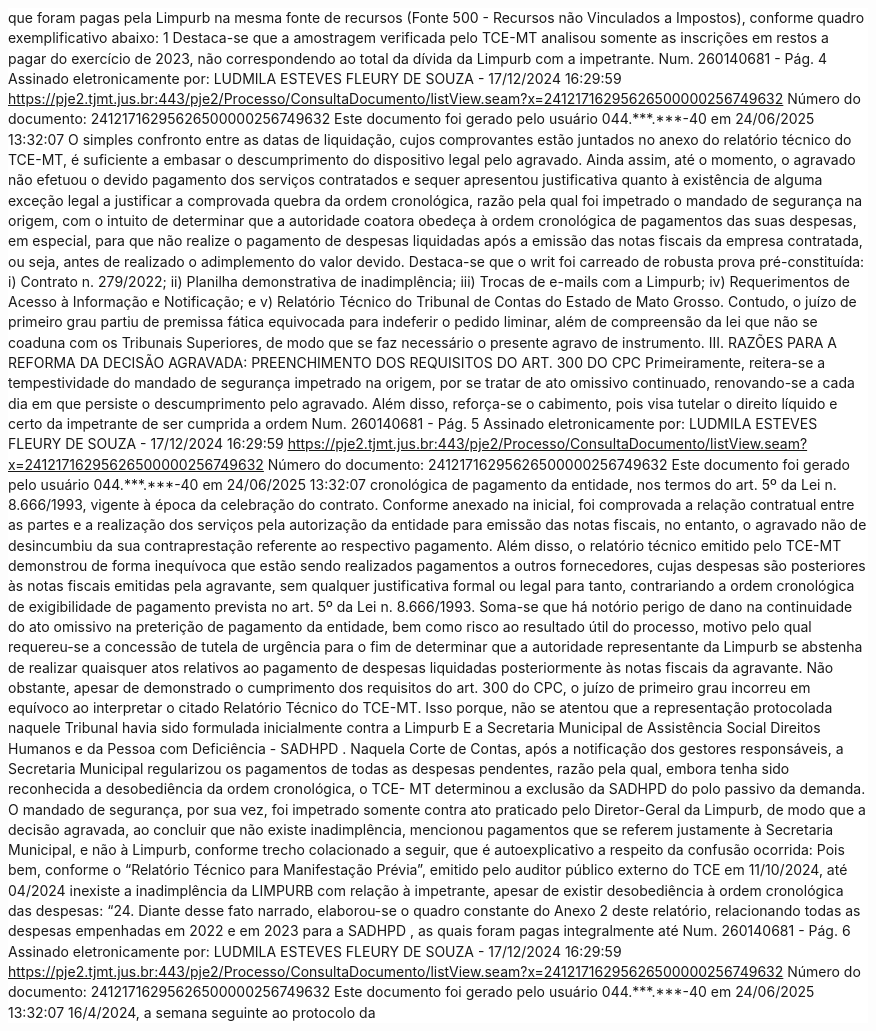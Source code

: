 que foram pagas pela Limpurb na mesma fonte de recursos (Fonte 500 - Recursos não Vinculados a Impostos), conforme quadro exemplificativo abaixo: 1 Destaca-se que a amostragem verificada pelo TCE-MT analisou somente as inscrições em restos a pagar do exercício de 2023, não correspondendo ao total da dívida da Limpurb com a impetrante. Num. 260140681 - Pág. 4 Assinado eletronicamente por: LUDMILA ESTEVES FLEURY DE SOUZA - 17/12/2024 16:29:59 https://pje2.tjmt.jus.br:443/pje2/Processo/ConsultaDocumento/listView.seam?x=24121716295626500000256749632 Número do documento: 24121716295626500000256749632 Este documento foi gerado pelo usuário 044.\*\*\*.\*\*\*-40 em 24/06/2025 13:32:07 O simples confronto entre as datas de liquidação, cujos comprovantes estão juntados no anexo do relatório técnico do TCE-MT, é suficiente a embasar o descumprimento do dispositivo legal pelo agravado. Ainda assim, até o momento, o agravado não efetuou o devido pagamento dos serviços contratados e sequer apresentou justificativa quanto à existência de alguma exceção legal a justificar a comprovada quebra da ordem cronológica, razão pela qual foi impetrado o mandado de segurança na origem, com o intuito de determinar que a autoridade coatora obedeça à ordem cronológica de pagamentos das suas despesas, em especial, para que não realize o pagamento de despesas liquidadas após a emissão das notas fiscais da empresa contratada, ou seja, antes de realizado o adimplemento do valor devido. Destaca-se que o writ foi carreado de robusta prova pré-constituída: i) Contrato n. 279/2022; ii) Planilha demonstrativa de inadimplência; iii) Trocas de e-mails com a Limpurb; iv) Requerimentos de Acesso à Informação e Notificação; e v) Relatório Técnico do Tribunal de Contas do Estado de Mato Grosso. Contudo, o juízo de primeiro grau partiu de premissa fática equivocada para indeferir o pedido liminar, além de compreensão da lei que não se coaduna com os Tribunais Superiores, de modo que se faz necessário o presente agravo de instrumento. III. RAZÕES PARA A REFORMA DA DECISÃO AGRAVADA: PREENCHIMENTO DOS REQUISITOS DO ART. 300 DO CPC Primeiramente, reitera-se a tempestividade do mandado de segurança impetrado na origem, por se tratar de ato omissivo continuado, renovando-se a cada dia em que persiste o descumprimento pelo agravado. Além disso, reforça-se o cabimento, pois visa tutelar o direito líquido e certo da impetrante de ser cumprida a ordem Num. 260140681 - Pág. 5 Assinado eletronicamente por: LUDMILA ESTEVES FLEURY DE SOUZA - 17/12/2024 16:29:59 https://pje2.tjmt.jus.br:443/pje2/Processo/ConsultaDocumento/listView.seam?x=24121716295626500000256749632 Número do documento: 24121716295626500000256749632 Este documento foi gerado pelo usuário 044.\*\*\*.\*\*\*-40 em 24/06/2025 13:32:07 cronológica de pagamento da entidade, nos termos do art. 5º da Lei n. 8.666/1993, vigente à época da celebração do contrato. Conforme anexado na inicial, foi comprovada a relação contratual entre as partes e a realização dos serviços pela autorização da entidade para emissão das notas fiscais, no entanto, o agravado não de desincumbiu da sua contraprestação referente ao respectivo pagamento. Além disso, o relatório técnico emitido pelo TCE-MT demonstrou de forma inequívoca que estão sendo realizados pagamentos a outros fornecedores, cujas despesas são posteriores às notas fiscais emitidas pela agravante, sem qualquer justificativa formal ou legal para tanto, contrariando a ordem cronológica de exigibilidade de pagamento prevista no art. 5º da Lei n. 8.666/1993. Soma-se que há notório perigo de dano na continuidade do ato omissivo na preterição de pagamento da entidade, bem como risco ao resultado útil do processo, motivo pelo qual requereu-se a concessão de tutela de urgência para o fim de determinar que a autoridade representante da Limpurb se abstenha de realizar quaisquer atos relativos ao pagamento de despesas liquidadas posteriormente às notas fiscais da agravante. Não obstante, apesar de demonstrado o cumprimento dos requisitos do art. 300 do CPC, o juízo de primeiro grau incorreu em equívoco ao interpretar o citado Relatório Técnico do TCE-MT. Isso porque, não se atentou que a representação protocolada naquele Tribunal havia sido formulada inicialmente contra a Limpurb E a Secretaria Municipal de Assistência Social Direitos Humanos e da Pessoa com Deficiência - SADHPD . Naquela Corte de Contas, após a notificação dos gestores responsáveis, a Secretaria Municipal regularizou os pagamentos de todas as despesas pendentes, razão pela qual, embora tenha sido reconhecida a desobediência da ordem cronológica, o TCE- MT determinou a exclusão da SADHPD do polo passivo da demanda. O mandado de segurança, por sua vez, foi impetrado somente contra ato praticado pelo Diretor-Geral da Limpurb, de modo que a decisão agravada, ao concluir que não existe inadimplência, mencionou pagamentos que se referem justamente à Secretaria Municipal, e não à Limpurb, conforme trecho colacionado a seguir, que é autoexplicativo a respeito da confusão ocorrida: Pois bem, conforme o “Relatório Técnico para Manifestação Prévia”, emitido pelo auditor público externo do TCE em 11/10/2024, até 04/2024 inexiste a inadimplência da LIMPURB com relação à impetrante, apesar de existir desobediência à ordem cronológica das despesas: “24. Diante desse fato narrado, elaborou-se o quadro constante do Anexo 2 deste relatório, relacionando todas as despesas empenhadas em 2022 e em 2023 para a SADHPD , as quais foram pagas integralmente até Num. 260140681 - Pág. 6 Assinado eletronicamente por: LUDMILA ESTEVES FLEURY DE SOUZA - 17/12/2024 16:29:59 https://pje2.tjmt.jus.br:443/pje2/Processo/ConsultaDocumento/listView.seam?x=24121716295626500000256749632 Número do documento: 24121716295626500000256749632 Este documento foi gerado pelo usuário 044.\*\*\*.\*\*\*-40 em 24/06/2025 13:32:07 16/4/2024, a semana seguinte ao protocolo da